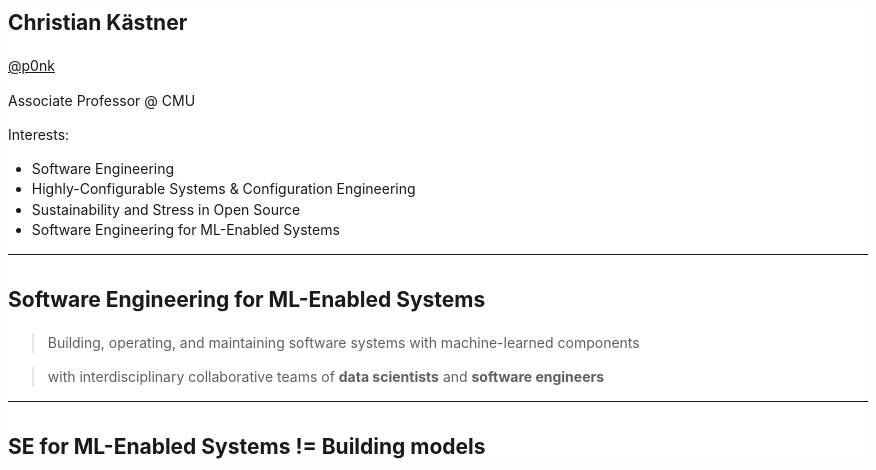 
## Christian Kästner

[@p0nk](https://twitter.com/p0nk)

Associate Professor @ CMU

Interests:
* Software Engineering
* Highly-Configurable Systems & Configuration Engineering
* Sustainability and Stress in Open Source
* Software Engineering for ML-Enabled Systems


---

## Software Engineering for ML-Enabled Systems

> Building, operating, and maintaining software systems with machine-learned components

> with interdisciplinary collaborative teams of 
**data scientists** and **software engineers** 


----
## SE for ML-Enabled Systems != Building models
